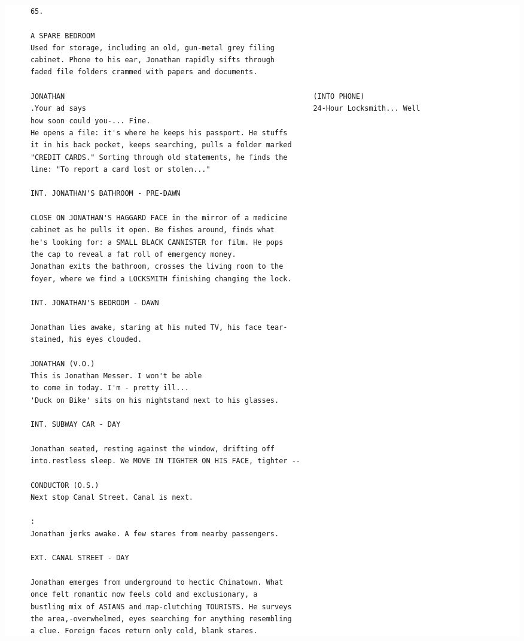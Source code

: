           

          

          

          

          65.

          A SPARE BEDROOM
          Used for storage, including an old, gun-metal grey filing
          cabinet. Phone to his ear, Jonathan rapidly sifts through
          faded file folders crammed with papers and documents.

          JONATHAN                                                          (INTO PHONE)
          .Your ad says                                                     24-Hour Locksmith... Well
          how soon could you-... Fine.
          He opens a file: it's where he keeps his passport. He stuffs
          it in his back pocket, keeps searching, pulls a folder marked
          "CREDIT CARDS." Sorting through old statements, he finds the
          line: "To report a card lost or stolen..."

          INT. JONATHAN'S BATHROOM - PRE-DAWN

          CLOSE ON JONATHAN'S HAGGARD FACE in the mirror of a medicine
          cabinet as he pulls it open. Be fishes around, finds what
          he's looking for: a SMALL BLACK CANNISTER for film. He pops
          the cap to reveal a fat roll of emergency money.
          Jonathan exits the bathroom, crosses the living room to the
          foyer, where we find a LOCKSMITH finishing changing the lock.

          INT. JONATHAN'S BEDROOM - DAWN

          Jonathan lies awake, staring at his muted TV, his face tear-
          stained, his eyes clouded.

          JONATHAN (V.O.)
          This is Jonathan Messer. I won't be able
          to come in today. I'm - pretty ill...
          'Duck on Bike' sits on his nightstand next to his glasses.

          INT. SUBWAY CAR - DAY

          Jonathan seated, resting against the window, drifting off
          into.restless sleep. We MOVE IN TIGHTER ON HIS FACE, tighter --

          CONDUCTOR (O.S.)
          Next stop Canal Street. Canal is next.

          :
          Jonathan jerks awake. A few stares from nearby passengers.

          EXT. CANAL STREET - DAY

          Jonathan emerges from underground to hectic Chinatown. What
          once felt romantic now feels cold and exclusionary, a
          bustling mix of ASIANS and map-clutching TOURISTS. He surveys
          the area,-overwhelmed, eyes searching for anything resembling
          a clue. Foreign faces return only cold, blank stares.
